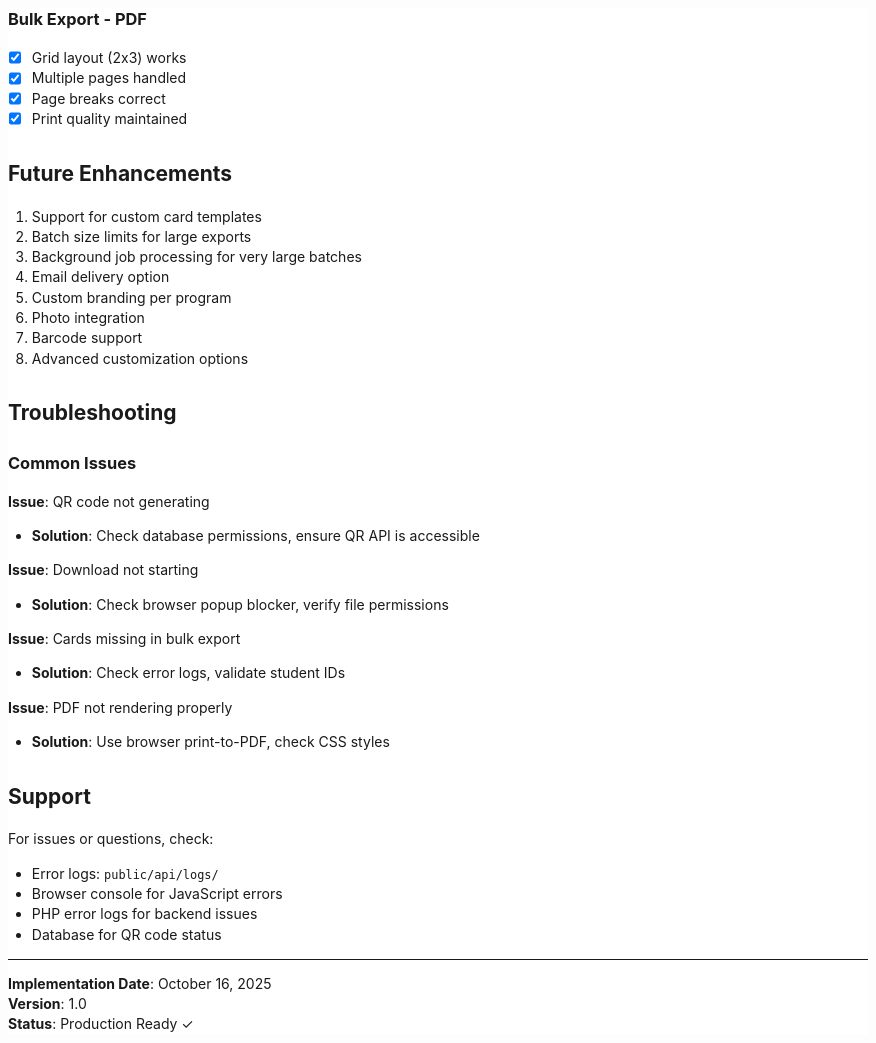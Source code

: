 ### Bulk Export - PDF
- [x] Grid layout (2x3) works
- [x] Multiple pages handled
- [x] Page breaks correct
- [x] Print quality maintained

## Future Enhancements
1. Support for custom card templates
2. Batch size limits for large exports
3. Background job processing for very large batches
4. Email delivery option
5. Custom branding per program
6. Photo integration
7. Barcode support
8. Advanced customization options

## Troubleshooting

### Common Issues

**Issue**: QR code not generating
- **Solution**: Check database permissions, ensure QR API is accessible

**Issue**: Download not starting
- **Solution**: Check browser popup blocker, verify file permissions

**Issue**: Cards missing in bulk export
- **Solution**: Check error logs, validate student IDs

**Issue**: PDF not rendering properly
- **Solution**: Use browser print-to-PDF, check CSS styles

## Support
For issues or questions, check:
- Error logs: `public/api/logs/`
- Browser console for JavaScript errors
- PHP error logs for backend issues
- Database for QR code status

---

**Implementation Date**: October 16, 2025  
**Version**: 1.0  
**Status**: Production Ready ✓

